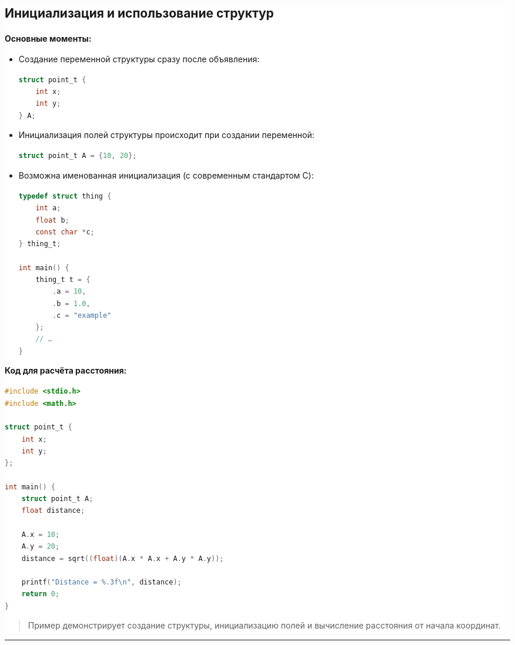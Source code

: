 ## Инициализация и использование структур

**Основные моменты:**

- Создание переменной структуры сразу после объявления:
  ```c
  struct point_t {
      int x;
      int y;
  } A;
  ```
- Инициализация полей структуры происходит при создании переменной:
  ```c
  struct point_t A = {10, 20};
  ```
- Возможна именованная инициализация (с современным стандартом C):
  ```c
  typedef struct thing {
      int a;
      float b;
      const char *c;
  } thing_t;

  int main() {
      thing_t t = {
          .a = 10,
          .b = 1.0,
          .c = "example"
      };
      // …
  }
  ```

**Код для расчёта расстояния:**
```c
#include <stdio.h>
#include <math.h>

struct point_t {
    int x;
    int y;
};

int main() {
    struct point_t A;
    float distance;
    
    A.x = 10;
    A.y = 20;
    distance = sqrt((float)(A.x * A.x + A.y * A.y));
    
    printf("Distance = %.3f\n", distance);
    return 0;
}
```
> Пример демонстрирует создание структуры, инициализацию полей и вычисление расстояния от начала координат.  

---
